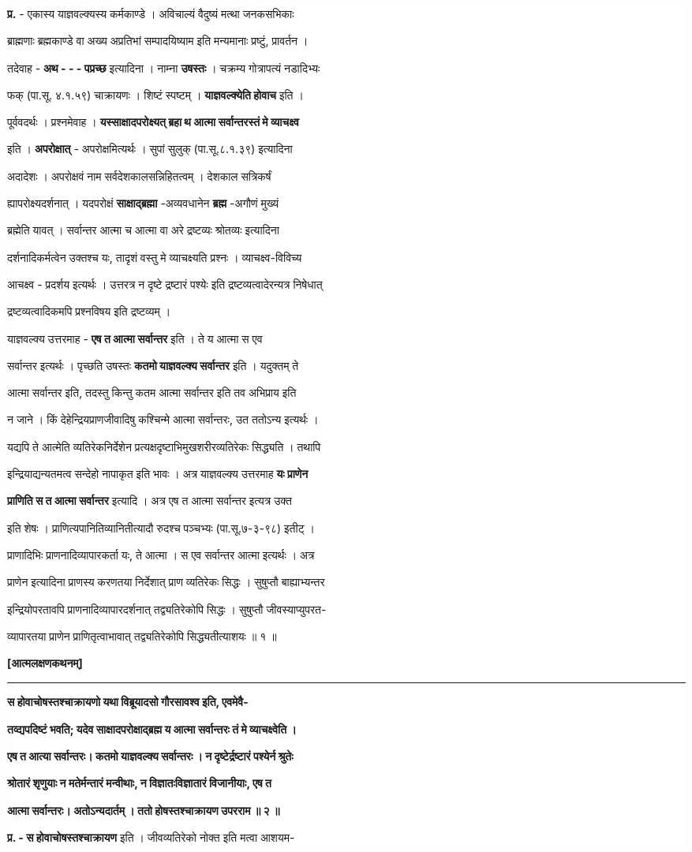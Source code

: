 **प्र.**     - एकास्य याज्ञवल्क्यस्य कर्मकाण्डे । अविचाल्यं वैदुष्यं मत्था जनकसभिकाः

ब्राह्मणाः ब्रह्मकाण्डे वा अख्य अप्रतिभां सम्पादयिष्याम इति मन्यमानाः प्रष्टुं, प्रावर्तन ।

तदेवाह - **अथ - - - पप्रच्छ**     इत्यादिना । नाम्ना **उषस्तः**     । चक्रम्य गोत्रापत्यं नडादिभ्यः

फक् (पा.सू. ४.१.५९) चाक्रायणः । शिष्टं स्पष्टम् । **याज्ञवल्क्येति होवाच**     इति ।

पूर्ववदर्थः । प्रश्नमेवाह । **यस्साक्षादपरोक्ष्यत् ब्रहा थ आत्मा सर्वान्तरस्तं मे व्याचक्ष्व**    

इति । **अपरोक्षात्**     - अपरोक्षमित्यर्थः । सुपां सुलुक् (पा.सू.८.१.३९) इत्यादिना

अदादेशः । अपरोक्षवं नाम सर्वदेशकालसन्निहितत्वम् । देशकाल सत्रिकर्षं

ह्यापरोक्ष्यदर्शनात् । यदपरोक्षं **साक्षाद्ब्रह्मा**    -अव्यवधानेन **ब्रह्म**     -अगौणं मुख्यं

ब्रह्मेति यावत् । सर्वान्तर आत्मा च आत्मा वा अरे द्रष्टव्यः श्रोतव्यः इत्यादिना

दर्शनादिकर्मत्वेन उक्तश्च यः, तादृशं वस्तु मे व्याचक्ष्यति प्रश्नः । व्याचक्ष्व-विविच्य

आचक्ष्व - प्रदर्शय इत्यर्थः । उत्तरत्र न दृष्टे द्रष्टारं पश्येः इति द्रष्टव्यत्वादेरन्यत्र निषेधात्

द्रष्टव्यत्वादिकमपि प्रश्नविषय इति द्रष्टव्यम् ।

याज्ञवल्क्य उत्तरमाह - **एष त आत्मा सर्वान्तर**     इति । ते य आत्मा स एव

सर्वान्तर इत्यर्थः । पृच्छति उषस्तः **कतमो याज्ञवल्क्य सर्वान्तर**     इति । यदुक्तम् ते

आत्मा सर्वान्तर इति, तदस्तु किन्तु कतम आत्मा सर्वान्तर इति तव अभिप्राय इति

न जाने । किं देहेन्द्रियप्राणजीवादिषु कश्चिन्मे आत्मा सर्वान्तरः, उत ततोऽन्य इत्यर्थः ।

यद्यपि ते आत्मेति व्यतिरेकनिर्देशेन प्रत्यक्षदृष्टाभिमुखशरीरव्यतिरेकः सिद्ध्यति । तथापि

इन्द्रियाद्यन्यतमत्व सन्देहो नापाकृत इति भावः । अत्र याज्ञवल्क्य उत्तरमाह **यः प्राणेन**    

**प्राणिति स त आत्मा सर्वान्तर**     इत्यादि । अत्र एष त आत्मा सर्वान्तर इत्यत्र उक्त

इति शेषः । प्राणित्यपानितिव्यानितीत्यादौ रुदश्च पञ्चभ्यः (पा.सू.७-३-९८) इतीट् ।

प्राणादिभिः प्राणनादिव्यापारकर्ता यः, ते आत्मा । स एव सर्वान्तर आत्मा इत्यर्थः । अत्र

प्राणेन इत्यादिना प्राणस्य करणतया निर्देशात् प्राण व्यतिरेकः सिद्धः । सुषुप्तौ बाह्याभ्यन्तर

इन्द्रियोपरतावपि प्राणनादिव्यापारदर्शनात् तद्व्यतिरेकोपि सिद्धः । सुषुप्तौ जीवस्याप्युपरत-

व्यापारतया प्राणेन प्राणितृत्वाभावात् तद्व्यतिरेकोपि सिद्ध्यतीत्याशयः ॥ १ ॥

**\[आत्मलक्षणकथनम्\]**    

****

**स होवाचोषस्तश्चाक्रायणो यथा विब्रूयादसो गौरसावश्व इति, एवमेवै-**    

**तव्द्यपदिष्टं भवति; यदेव साक्षादपरोक्षाद्ब्रह्म य आत्मा सर्वान्तरः तं मे व्याचक्ष्वेति ।**    

**एष त आत्या सर्वान्तरः। कतमो याज्ञवल्क्य सर्वान्तरः । न दृष्टेर्द्रष्टारं पश्येर्न श्रुतेः**    

**श्रोतारं शृणुयाः न मतेर्मन्तारं मन्वीथाः, न विज्ञातःविज्ञातारं विजानीयाः, एष त**    

**आत्मा सर्वान्तरः। अतोऽन्यदार्तम् । ततो होषस्तश्चाक्रायण उपरराम ॥ २ ॥**    

**प्र. - स होवाचोषस्तश्चाक्रायण**     इति । जीवव्यतिरेको नोक्त इति मत्वा आशयम-
